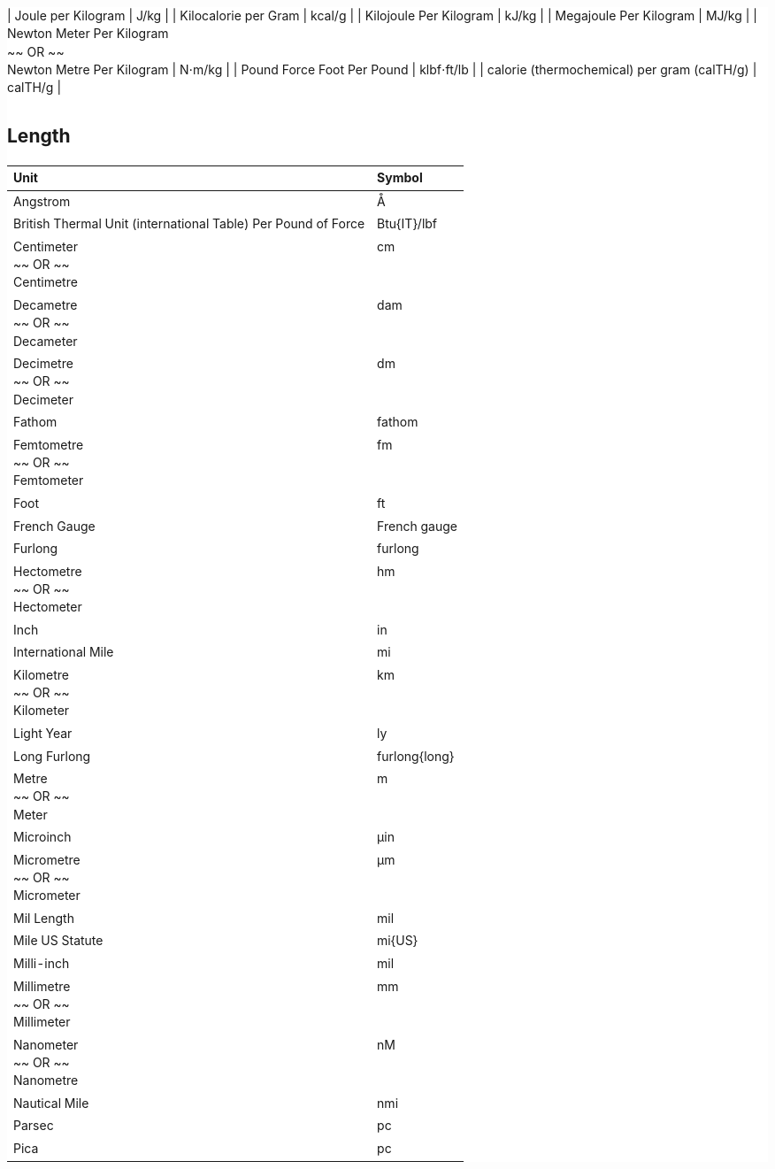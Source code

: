 | Joule per Kilogram                                                       | J/kg       |
| Kilocalorie per Gram                                                     | kcal/g     |
| Kilojoule Per Kilogram                                                   | kJ/kg      |
| Megajoule Per Kilogram                                                   | MJ/kg      |
| Newton Meter Per Kilogram<br/>    ~~ OR ~~<br/>Newton Metre Per Kilogram | N⋅m/kg     |
| Pound Force Foot Per Pound                                               | klbf⋅ft/lb |
| calorie (thermochemical) per gram (calTH/g)                              | calTH/g    |

## Length

| Unit                                                          | Symbol        |
|:--------------------------------------------------------------|:--------------|
| Angstrom                                                      | Å             |
| British Thermal Unit (international Table) Per Pound of Force | Btu{IT}/lbf   |
| Centimeter<br/>    ~~ OR ~~<br/>Centimetre                    | cm            |
| Decametre<br/>    ~~ OR ~~<br/>Decameter                      | dam           |
| Decimetre<br/>    ~~ OR ~~<br/>Decimeter                      | dm            |
| Fathom                                                        | fathom        |
| Femtometre<br/>    ~~ OR ~~<br/>Femtometer                    | fm            |
| Foot                                                          | ft            |
| French Gauge                                                  | French gauge  |
| Furlong                                                       | furlong       |
| Hectometre<br/>    ~~ OR ~~<br/>Hectometer                    | hm            |
| Inch                                                          | in            |
| International Mile                                            | mi            |
| Kilometre<br/>    ~~ OR ~~<br/>Kilometer                      | km            |
| Light Year                                                    | ly            |
| Long Furlong                                                  | furlong{long} |
| Metre<br/>    ~~ OR ~~<br/>Meter                              | m             |
| Microinch                                                     | µin           |
| Micrometre<br/>    ~~ OR ~~<br/>Micrometer                    | µm            |
| Mil Length                                                    | mil           |
| Mile US Statute                                               | mi{US}        |
| Milli-inch                                                    | mil           |
| Millimetre<br/>    ~~ OR ~~<br/>Millimeter                    | mm            |
| Nanometer<br/>    ~~ OR ~~<br/>Nanometre                      | nM            |
| Nautical Mile                                                 | nmi           |
| Parsec                                                        | pc            |
| Pica                                                          | pc            |